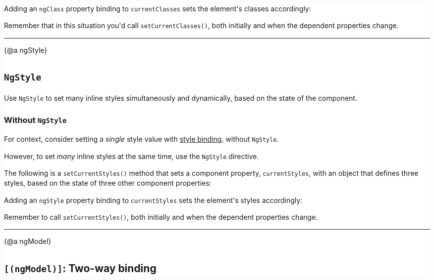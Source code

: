 <code-example path="built-in-directives/src/app/app.component.ts" region="setClasses" header="src/app/app.component.ts"></code-example>

Adding an `ngClass` property binding to `currentClasses` sets the element's classes accordingly:

<code-example path="built-in-directives/src/app/app.component.html" region="NgClass-1" header="src/app/app.component.html"></code-example>

<div class="alert is-helpful">

Remember that in this situation you'd call `setCurrentClasses()`,
both initially and when the dependent properties change.

</div>

<hr/>

{@a ngStyle}

## `NgStyle`

Use `NgStyle` to set many inline styles simultaneously and dynamically, based on the state of the component.

### Without `NgStyle`

For context, consider setting a *single* style value with [style binding](guide/attribute-binding#style-binding), without `NgStyle`.

<code-example path="built-in-directives/src/app/app.component.html" region="without-ng-style" header="src/app/app.component.html"></code-example>

However, to set *many* inline styles at the same time, use the `NgStyle` directive.

The following is a `setCurrentStyles()` method that sets a component
property, `currentStyles`, with an object that defines three styles,
based on the state of three other component properties:

<code-example path="built-in-directives/src/app/app.component.ts" region="setStyles" header="src/app/app.component.ts"></code-example>

Adding an `ngStyle` property binding to `currentStyles` sets the element's styles accordingly:

<code-example path="built-in-directives/src/app/app.component.html" region="NgStyle-2" header="src/app/app.component.html"></code-example>

<div class="alert is-helpful">

Remember to call `setCurrentStyles()`, both initially and when the dependent properties change.

</div>


<hr/>

{@a ngModel}

## `[(ngModel)]`: Two-way binding
